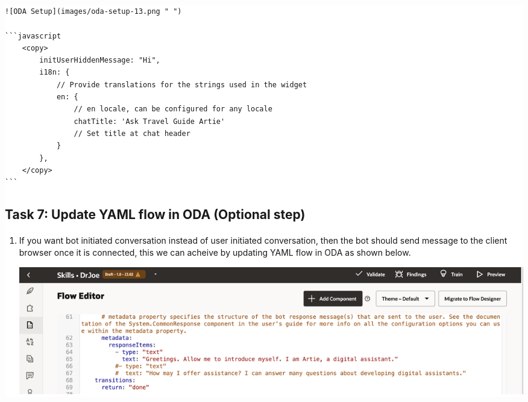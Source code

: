     ![ODA Setup](images/oda-setup-13.png " ")

    ```javascript 
        <copy>
            initUserHiddenMessage: "Hi", 
            i18n: {                                     
                // Provide translations for the strings used in the widget
                en: {                                   
                    // en locale, can be configured for any locale
                    chatTitle: 'Ask Travel Guide Artie'       
                    // Set title at chat header
                }
            }, 
        </copy>
    ```

## Task 7: Update YAML flow in ODA (Optional step)

1. If you want bot initiated conversation instead of user initiated conversation, then the bot should send message to the client browser once it is connected, this we can acheive by updating YAML flow in ODA as shown below.

    ![ODA Setup](images/oda-setup-12.png " ")
